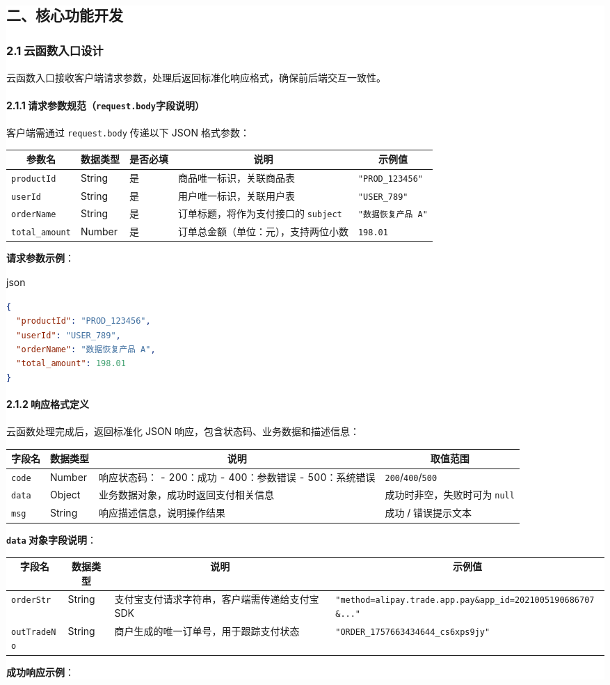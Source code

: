 

## 二、核心功能开发

### 2.1 云函数入口设计

云函数入口接收客户端请求参数，处理后返回标准化响应格式，确保前后端交互一致性。

#### 2.1.1 请求参数规范（`request.body`字段说明）

客户端需通过 `request.body` 传递以下 JSON 格式参数：

| 参数名         | 数据类型 | 是否必填 | 说明                                 | 示例值             |
| -------------- | -------- | -------- | ------------------------------------ | ------------------ |
| `productId`    | String   | 是       | 商品唯一标识，关联商品表             | `"PROD_123456"`    |
| `userId`       | String   | 是       | 用户唯一标识，关联用户表             | `"USER_789"`       |
| `orderName`    | String   | 是       | 订单标题，将作为支付接口的 `subject` | `"数据恢复产品 A"` |
| `total_amount` | Number   | 是       | 订单总金额（单位：元），支持两位小数 | `198.01`           |

**请求参数示例**：

json

```json
{
  "productId": "PROD_123456",
  "userId": "USER_789",
  "orderName": "数据恢复产品 A",
  "total_amount": 198.01
}
```

#### 2.1.2 响应格式定义

云函数处理完成后，返回标准化 JSON 响应，包含状态码、业务数据和描述信息：

| 字段名 | 数据类型 | 说明                                                     | 取值范围                      |
| ------ | -------- | -------------------------------------------------------- | ----------------------------- |
| `code` | Number   | 响应状态码： - 200：成功 - 400：参数错误 - 500：系统错误 | `200`/`400`/`500`             |
| `data` | Object   | 业务数据对象，成功时返回支付相关信息                     | 成功时非空，失败时可为 `null` |
| `msg`  | String   | 响应描述信息，说明操作结果                               | 成功 / 错误提示文本           |

**`data` 对象字段说明**：

| 字段名       | 数据类型 | 说明                                           | 示例值                                                      |
| ------------ | -------- | ---------------------------------------------- | ----------------------------------------------------------- |
| `orderStr`   | String   | 支付宝支付请求字符串，客户端需传递给支付宝 SDK | `"method=alipay.trade.app.pay&app_id=2021005190686707&..."` |
| `outTradeNo` | String   | 商户生成的唯一订单号，用于跟踪支付状态         | `"ORDER_1757663434644_cs6xps9jy"`                           |

**成功响应示例**：
